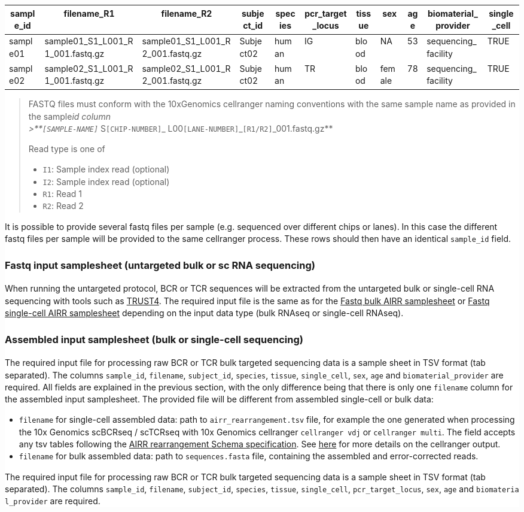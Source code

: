 | sample_id | filename_R1                      | filename_R2                      | subject_id | species | pcr_target_locus | tissue | sex    | age | biomaterial_provider | single_cell |
| --------- | -------------------------------- | -------------------------------- | ---------- | ------- | ---------------- | ------ | ------ | --- | -------------------- | ----------- |
| sample01  | sample01_S1_L001_R1_001.fastq.gz | sample01_S1_L001_R2_001.fastq.gz | Subject02  | human   | IG               | blood  | NA     | 53  | sequencing_facility  | TRUE        |
| sample02  | sample02_S1_L001_R1_001.fastq.gz | sample02_S1_L001_R2_001.fastq.gz | Subject02  | human   | TR               | blood  | female | 78  | sequencing_facility  | TRUE        |

> FASTQ files must conform with the 10xGenomics cellranger naming conventions with the same sample name as provided in the sample*id column <br> >\*\*`[SAMPLE-NAME]`* S`[CHIP-NUMBER]`_ L00`[LANE-NUMBER]`_`[R1/R2]`\_001.fastq.gz\*\*
>
> Read type is one of
>
> - `I1`: Sample index read (optional)
> - `I2`: Sample index read (optional)
> - `R1`: Read 1
> - `R2`: Read 2

It is possible to provide several fastq files per sample (e.g. sequenced over different chips or lanes). In this case the different fastq files per sample will be provided to the same cellranger process. These rows should then have an identical `sample_id` field.

### Fastq input samplesheet (untargeted bulk or sc RNA sequencing)

When running the untargeted protocol, BCR or TCR sequences will be extracted from the untargeted bulk or single-cell RNA sequencing with tools such as [TRUST4](https://github.com/liulab-dfci/TRUST4).
The required input file is the same as for the [Fastq bulk AIRR samplesheet](#fastq-input-samplesheet-bulk-airr-sequencing) or [Fastq single-cell AIRR samplesheet](#fastq-input-samplesheet-single-cell-sequencing) depending on the input data type (bulk RNAseq or single-cell RNAseq).

### Assembled input samplesheet (bulk or single-cell sequencing)

The required input file for processing raw BCR or TCR bulk targeted sequencing data is a sample sheet in TSV format (tab separated). The columns `sample_id`, `filename`, `subject_id`, `species`, `tissue`, `single_cell`, `sex`, `age` and `biomaterial_provider` are required. All fields are explained in the previous section, with the only difference being that there is only one `filename` column for the assembled input samplesheet. The provided file will be different from assembled single-cell or bulk data:

- `filename` for single-cell assembled data: path to `airr_rearrangement.tsv` file, for example the one generated when processing the 10x Genomics scBCRseq / scTCRseq with 10x Genomics cellranger `cellranger vdj` or `cellranger multi`. The field accepts any tsv tables following the [AIRR rearrangement Schema specification](https://docs.airr-community.org/en/stable/datarep/rearrangements.html). See [here](https://support.10xgenomics.com/single-cell-vdj/software/pipelines/latest/output/annotation#airr) for more details on the cellranger output.
- `filename` for bulk assembled data: path to `sequences.fasta` file, containing the assembled and error-corrected reads.

The required input file for processing raw BCR or TCR bulk targeted sequencing data is a sample sheet in TSV format (tab separated). The columns `sample_id`, `filename`, `subject_id`, `species`, `tissue`, `single_cell`, `pcr_target_locus`, `sex`, `age` and `biomaterial_provider` are required.
